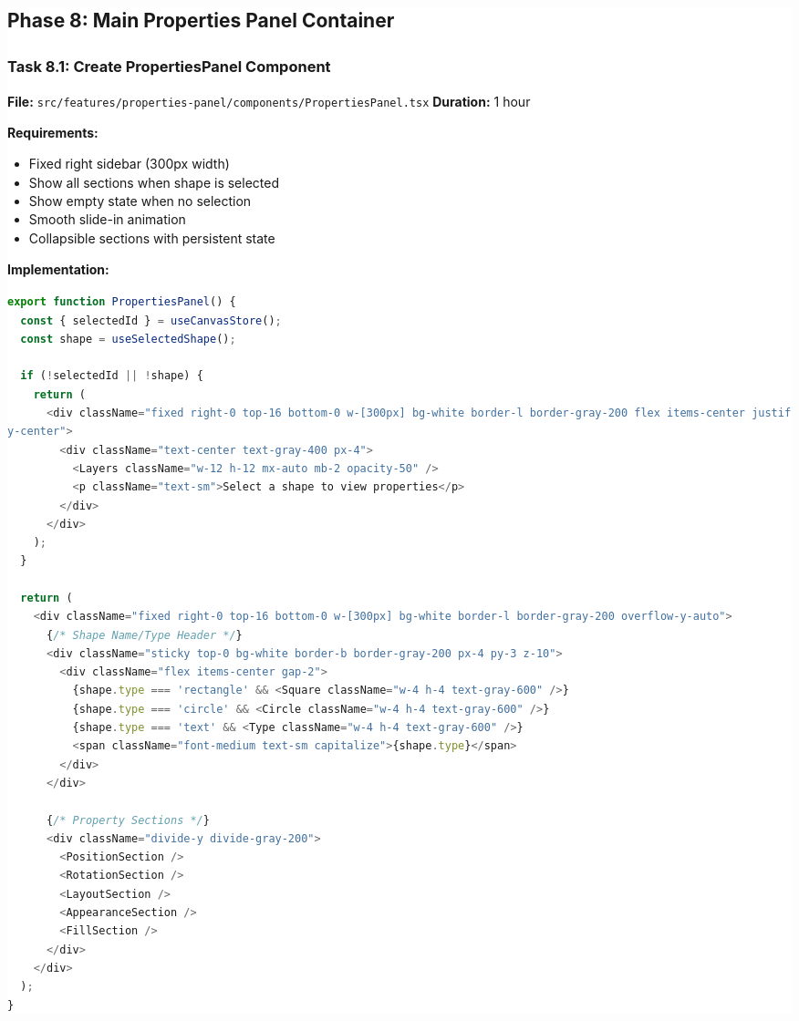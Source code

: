 
## Phase 8: Main Properties Panel Container

### Task 8.1: Create PropertiesPanel Component
**File:** `src/features/properties-panel/components/PropertiesPanel.tsx`
**Duration:** 1 hour

**Requirements:**
- Fixed right sidebar (300px width)
- Show all sections when shape is selected
- Show empty state when no selection
- Smooth slide-in animation
- Collapsible sections with persistent state

**Implementation:**
```typescript
export function PropertiesPanel() {
  const { selectedId } = useCanvasStore();
  const shape = useSelectedShape();

  if (!selectedId || !shape) {
    return (
      <div className="fixed right-0 top-16 bottom-0 w-[300px] bg-white border-l border-gray-200 flex items-center justify-center">
        <div className="text-center text-gray-400 px-4">
          <Layers className="w-12 h-12 mx-auto mb-2 opacity-50" />
          <p className="text-sm">Select a shape to view properties</p>
        </div>
      </div>
    );
  }

  return (
    <div className="fixed right-0 top-16 bottom-0 w-[300px] bg-white border-l border-gray-200 overflow-y-auto">
      {/* Shape Name/Type Header */}
      <div className="sticky top-0 bg-white border-b border-gray-200 px-4 py-3 z-10">
        <div className="flex items-center gap-2">
          {shape.type === 'rectangle' && <Square className="w-4 h-4 text-gray-600" />}
          {shape.type === 'circle' && <Circle className="w-4 h-4 text-gray-600" />}
          {shape.type === 'text' && <Type className="w-4 h-4 text-gray-600" />}
          <span className="font-medium text-sm capitalize">{shape.type}</span>
        </div>
      </div>

      {/* Property Sections */}
      <div className="divide-y divide-gray-200">
        <PositionSection />
        <RotationSection />
        <LayoutSection />
        <AppearanceSection />
        <FillSection />
      </div>
    </div>
  );
}
```
